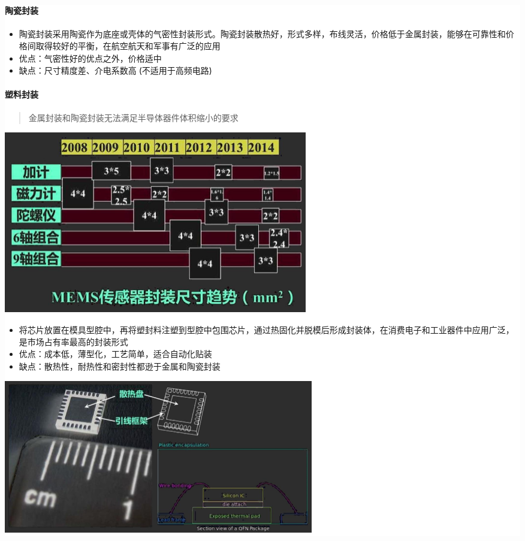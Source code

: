 #### 陶瓷封装

- 陶瓷封装采用陶瓷作为底座或壳体的气密性封装形式。陶瓷封装散热好，形式多样，布线灵活，价格低于金属封装，能够在可靠性和价格间取得较好的平衡，在航空航天和军事有广泛的应用
- 优点：气密性好的优点之外，价格适中
- 缺点：尺寸精度差、介电系数高 (不适用于高频电路)

#### 塑料封装

> 金属封装和陶瓷封装无法满足半导体器件体积缩小的要求

<img src="..\fig\ME01\ME01_chapter15_fig14.jpg" style="zoom:50%;" />

- 将芯片放置在模具型腔中，再将塑封料注塑到型腔中包围芯片，通过热固化并脱模后形成封装体，在消费电子和工业器件中应用广泛，是市场占有率最高的封装形式
- 优点：成本低，薄型化，工艺简单，适合自动化贴装
- 缺点：散热性，耐热性和密封性都逊于金属和陶瓷封装

<img src="..\fig\ME01\ME01_chapter15_fig15.jpg" style="zoom:50%;" />
